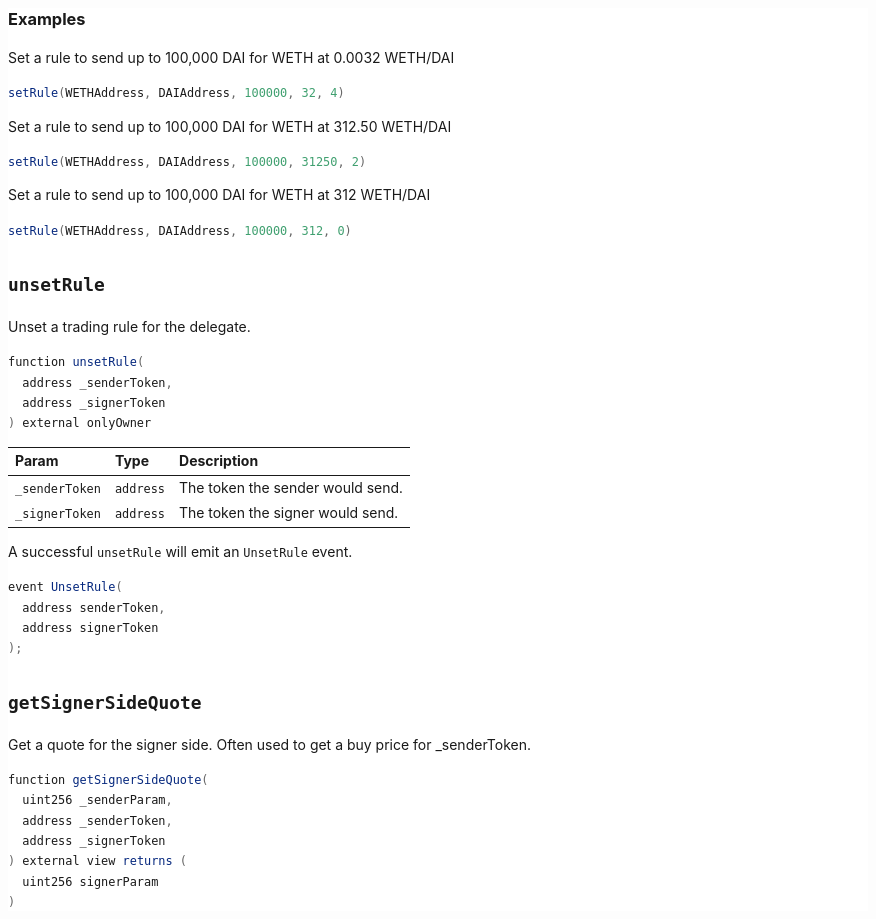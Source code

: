 ### Examples

Set a rule to send up to 100,000 DAI for WETH at 0.0032 WETH/DAI

```java
setRule(WETHAddress, DAIAddress, 100000, 32, 4)
```

Set a rule to send up to 100,000 DAI for WETH at 312.50 WETH/DAI

```java
setRule(WETHAddress, DAIAddress, 100000, 31250, 2)
```

Set a rule to send up to 100,000 DAI for WETH at 312 WETH/DAI

```java
setRule(WETHAddress, DAIAddress, 100000, 312, 0)
```

## `unsetRule`

Unset a trading rule for the delegate.

```java
function unsetRule(
  address _senderToken,
  address _signerToken
) external onlyOwner
```

| Param          | Type      | Description                      |
| :------------- | :-------- | :------------------------------- |
| `_senderToken` | `address` | The token the sender would send. |
| `_signerToken` | `address` | The token the signer would send. |

A successful `unsetRule` will emit an `UnsetRule` event.

```java
event UnsetRule(
  address senderToken,
  address signerToken
);
```

## `getSignerSideQuote`

Get a quote for the signer side. Often used to get a buy price for \_senderToken.

```java
function getSignerSideQuote(
  uint256 _senderParam,
  address _senderToken,
  address _signerToken
) external view returns (
  uint256 signerParam
)
```
